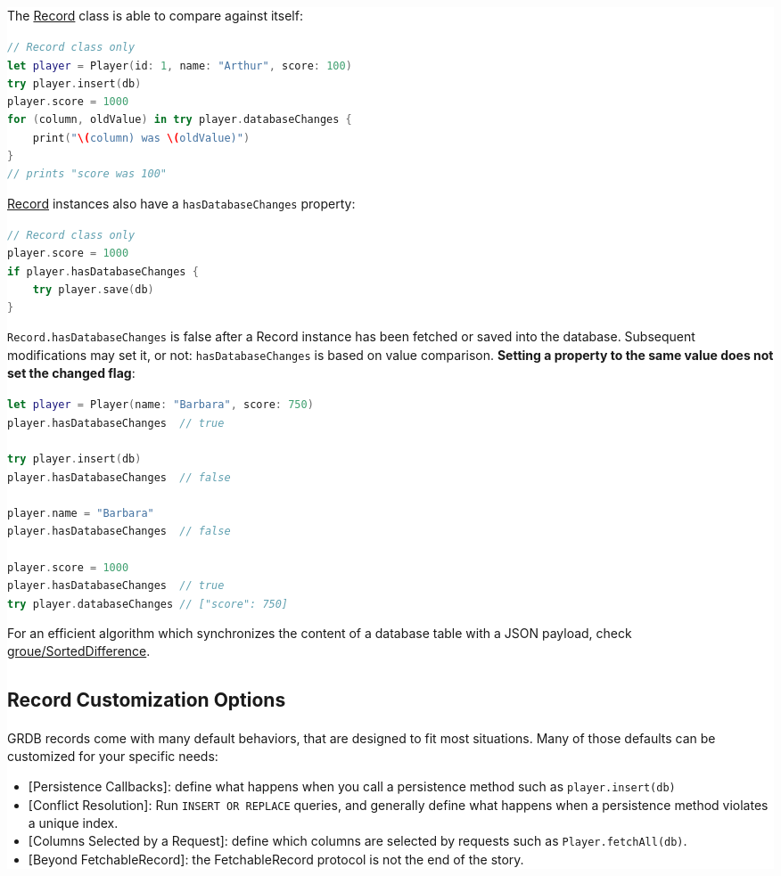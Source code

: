 The [Record](#record-class) class is able to compare against itself:

```swift
// Record class only
let player = Player(id: 1, name: "Arthur", score: 100)
try player.insert(db)
player.score = 1000
for (column, oldValue) in try player.databaseChanges {
    print("\(column) was \(oldValue)")
}
// prints "score was 100"
```

[Record](#record-class) instances also have a `hasDatabaseChanges` property:

```swift
// Record class only
player.score = 1000
if player.hasDatabaseChanges {
    try player.save(db)
}
```

`Record.hasDatabaseChanges` is false after a Record instance has been fetched or saved into the database. Subsequent modifications may set it, or not: `hasDatabaseChanges` is based on value comparison. **Setting a property to the same value does not set the changed flag**:

```swift
let player = Player(name: "Barbara", score: 750)
player.hasDatabaseChanges  // true

try player.insert(db)
player.hasDatabaseChanges  // false

player.name = "Barbara"
player.hasDatabaseChanges  // false

player.score = 1000
player.hasDatabaseChanges  // true
try player.databaseChanges // ["score": 750]
```

For an efficient algorithm which synchronizes the content of a database table with a JSON payload, check [groue/SortedDifference](https://github.com/groue/SortedDifference).


## Record Customization Options

GRDB records come with many default behaviors, that are designed to fit most situations. Many of those defaults can be customized for your specific needs:

- [Persistence Callbacks]: define what happens when you call a persistence method such as `player.insert(db)`
- [Conflict Resolution]: Run `INSERT OR REPLACE` queries, and generally define what happens when a persistence method violates a unique index.
- [Columns Selected by a Request]: define which columns are selected by requests such as `Player.fetchAll(db)`.
- [Beyond FetchableRecord]: the FetchableRecord protocol is not the end of the story.

